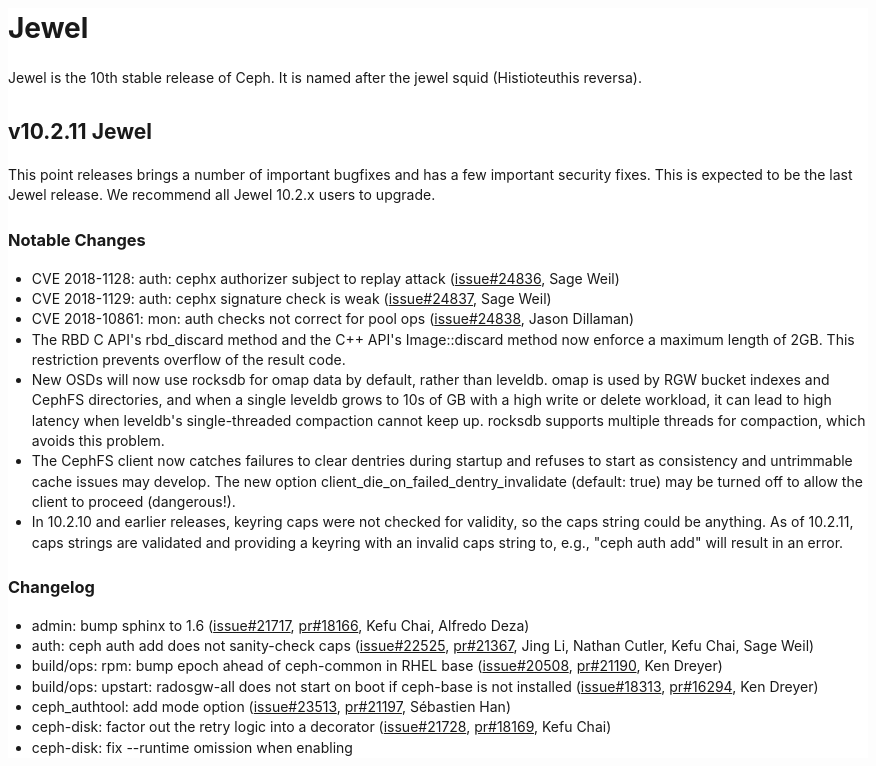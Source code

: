 # Jewel

Jewel is the 10th stable release of Ceph. It is named after the jewel
squid (Histioteuthis reversa).

## v10.2.11 Jewel

This point releases brings a number of important bugfixes and has a few
important security fixes. This is expected to be the last Jewel release.
We recommend all Jewel 10.2.x users to upgrade.

### Notable Changes

-   CVE 2018-1128: auth: cephx authorizer subject to replay attack
    ([issue#24836](http://tracker.ceph.com/issues/24836), Sage Weil)
-   CVE 2018-1129: auth: cephx signature check is weak
    ([issue#24837](http://tracker.ceph.com/issues/24837), Sage Weil)
-   CVE 2018-10861: mon: auth checks not correct for pool ops
    ([issue#24838](http://tracker.ceph.com/issues/24838), Jason
    Dillaman)
-   The RBD C API\'s rbd_discard method and the C++ API\'s
    Image::discard method now enforce a maximum length of 2GB. This
    restriction prevents overflow of the result code.
-   New OSDs will now use rocksdb for omap data by default, rather than
    leveldb. omap is used by RGW bucket indexes and CephFS directories,
    and when a single leveldb grows to 10s of GB with a high write or
    delete workload, it can lead to high latency when leveldb\'s
    single-threaded compaction cannot keep up. rocksdb supports multiple
    threads for compaction, which avoids this problem.
-   The CephFS client now catches failures to clear dentries during
    startup and refuses to start as consistency and untrimmable cache
    issues may develop. The new option
    client_die_on_failed_dentry_invalidate (default: true) may be turned
    off to allow the client to proceed (dangerous!).
-   In 10.2.10 and earlier releases, keyring caps were not checked for
    validity, so the caps string could be anything. As of 10.2.11, caps
    strings are validated and providing a keyring with an invalid caps
    string to, e.g., \"ceph auth add\" will result in an error.

### Changelog

-   admin: bump sphinx to 1.6
    ([issue#21717](http://tracker.ceph.com/issues/21717),
    [pr#18166](https://github.com/ceph/ceph/pull/18166), Kefu Chai,
    Alfredo Deza)
-   auth: ceph auth add does not sanity-check caps
    ([issue#22525](http://tracker.ceph.com/issues/22525),
    [pr#21367](https://github.com/ceph/ceph/pull/21367), Jing Li, Nathan
    Cutler, Kefu Chai, Sage Weil)
-   build/ops: rpm: bump epoch ahead of ceph-common in RHEL base
    ([issue#20508](http://tracker.ceph.com/issues/20508),
    [pr#21190](https://github.com/ceph/ceph/pull/21190), Ken Dreyer)
-   build/ops: upstart: radosgw-all does not start on boot if ceph-base
    is not installed
    ([issue#18313](http://tracker.ceph.com/issues/18313),
    [pr#16294](https://github.com/ceph/ceph/pull/16294), Ken Dreyer)
-   ceph_authtool: add mode option
    ([issue#23513](http://tracker.ceph.com/issues/23513),
    [pr#21197](https://github.com/ceph/ceph/pull/21197), Sébastien Han)
-   ceph-disk: factor out the retry logic into a decorator
    ([issue#21728](http://tracker.ceph.com/issues/21728),
    [pr#18169](https://github.com/ceph/ceph/pull/18169), Kefu Chai)
-   ceph-disk: fix \--runtime omission when enabling